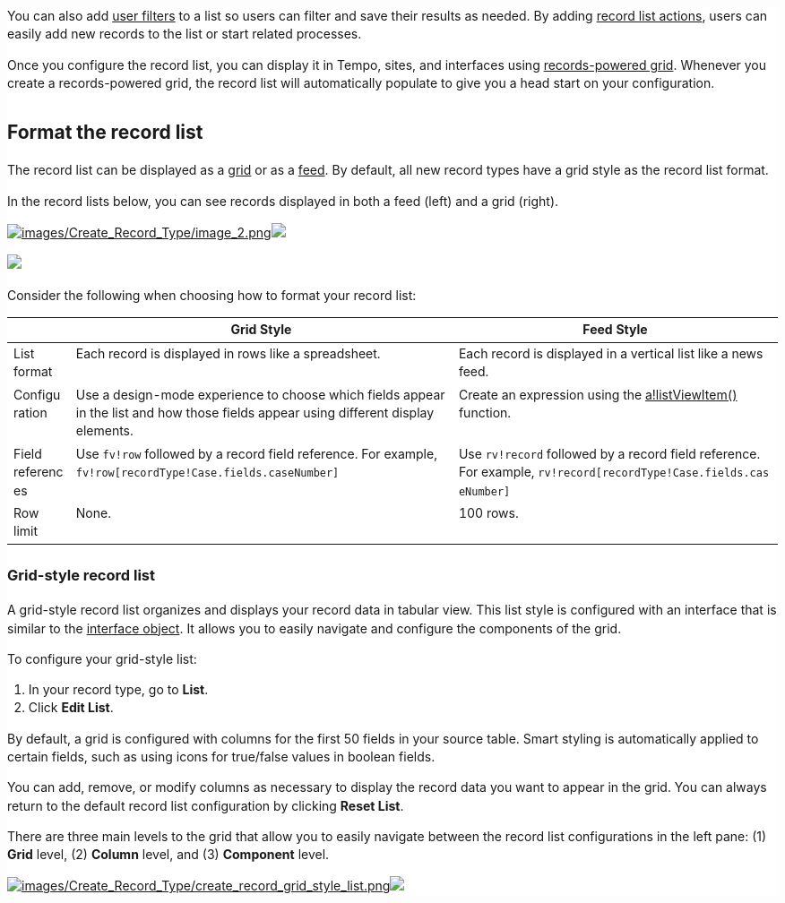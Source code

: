 You can also add [user filters](filter-the-record-list.html) to a list so users can filter and save their results as needed. By adding [record list actions](record-actions.html#record-list-actions), users can easily add new records to the list or start related processes.

Once you configure the record list, you can display it in Tempo, sites, and interfaces using [records-powered grid](Paging_Grid_Component.html). Whenever you create a records-powered grid, the record list will automatically populate to give you a head start on your configuration.

## Format the record list

The record list can be displayed as a [grid](#grid-style-record-list) or as a [feed](#feed-style-record-list). By default, all new record types have a grid style as the record list format.

In the record lists below, you can see records displayed in both a feed (left) and a grid (right).

[![images/Create_Record_Type/image_2.png](images/Create_Record_Type/image_2.png)![](/suite/help/25.3/images/rn/zoom_magnify_center.png)](#img521)

[![](images/Create_Record_Type/image_2.png)](#_)

Consider the following when choosing how to format your record list:

|   | Grid Style | Feed Style |
| --- | --- | --- |
| List format | Each record is displayed in rows like a spreadsheet. | Each record is displayed in a vertical list like a news feed. |
| Configuration | Use a design-mode experience to choose which fields appear in the list and how those fields appear using different display elements. | Create an expression using the [a!listViewItem()](fnc_system_a_listviewitem.html) function. |
| Field references | Use `fv!row` followed by a record field reference. For example, `fv!row[recordType!Case.fields.caseNumber]` | Use `rv!record` followed by a record field reference. For example, `rv!record[recordType!Case.fields.caseNumber]` |
| Row limit | None. | 100 rows. |

### Grid-style record list

A grid-style record list organizes and displays your record data in tabular view. This list style is configured with an interface that is similar to the [interface object](working_in_design_mode.html). It allows you to easily navigate and configure the components of the grid.

To configure your grid-style list:

1.  In your record type, go to **List**.
2.  Click **Edit List**.

By default, a grid is configured with columns for the first 50 fields in your source table. Smart styling is automatically applied to certain fields, such as using icons for true/false values in boolean fields.

You can add, remove, or modify columns as necessary to display the record data you want to appear in the grid. You can always return to the default record list configuration by clicking **Reset List**.

There are three main levels to the grid that allow you to easily navigate between the record list configurations in the left pane: (1) **Grid** level, (2) **Column** level, and (3) **Component** level.

[![images/Create_Record_Type/create_record_grid_style_list.png](images/Create_Record_Type/create_record_grid_style_list.png)![](/suite/help/25.3/images/rn/zoom_magnify_center.png)](#img522)
